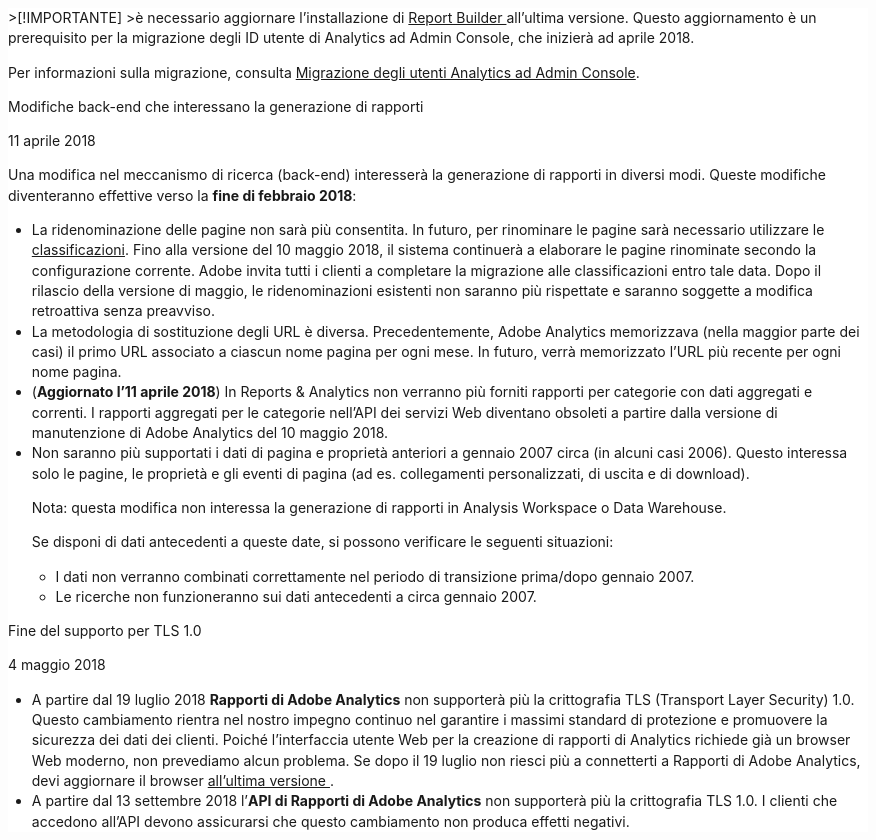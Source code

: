    &gt;[!IMPORTANTE]
   &gt;è necessario aggiornare l’installazione di <a href="https://marketing.adobe.com/resources/help/en_US/arb/t_install_arb.html" format="html" scope="external"> Report Builder </a> all’ultima versione. Questo aggiornamento è un prerequisito per la migrazione degli ID utente di Analytics ad Admin Console, che inizierà ad aprile 2018. </p> </p> <p>Per informazioni sulla migrazione, consulta <a href="https://marketing.adobe.com/resources/help/en_US/experience-cloud/admin-console/analytics-migration/" format="https" scope="external">Migrazione degli utenti Analytics ad Admin Console</a>.
   </td> 
  </tr> 
  <tr> 
   <td colname="col1"> <p>Modifiche back-end che interessano la generazione di rapporti </p> </td> 
   <td colname="col02"> <p>11 aprile 2018 </p> </td> 
   <td colname="col2"> <p>Una modifica nel meccanismo di ricerca (back-end) interesserà la generazione di rapporti in diversi modi. Queste modifiche diventeranno effettive verso la <b>fine di febbraio 2018</b>: </p> 
    <ul id="ul_7515E2E79FD94B8F8DFF4C2DBB9E6A84"> 
     <li id="li_F37C29245E064716AE2F3AC9C20A77BC"> La ridenominazione delle pagine non sarà più consentita. In futuro, per rinominare le pagine sarà necessario utilizzare le <a href="https://marketing.adobe.com/resources/help/en_US/reference/classifications.html" format="html" scope="external">classificazioni</a>. Fino alla versione del 10 maggio 2018, il sistema continuerà a elaborare le pagine rinominate secondo la configurazione corrente. Adobe invita tutti i clienti a completare la migrazione alle classificazioni entro tale data. Dopo il rilascio della versione di maggio, le ridenominazioni esistenti non saranno più rispettate e saranno soggette a modifica retroattiva senza preavviso. </li> 
     <li id="li_14CAB45EC2F2490BB6C8A912C66BB77C"> La metodologia di sostituzione degli URL è diversa. Precedentemente, Adobe Analytics memorizzava (nella maggior parte dei casi) il primo URL associato a ciascun nome pagina per ogni mese. In futuro, verrà memorizzato l’URL più recente per ogni nome pagina. </li> 
     <li id="li_E46207F194134AEA86F5CB2C8F26C76C">(<b>Aggiornato l’11 aprile 2018</b>) In Reports &amp; Analytics non verranno più forniti rapporti per categorie con dati aggregati e correnti. I rapporti aggregati per le categorie nell’API dei servizi Web diventano obsoleti a partire dalla versione di manutenzione di Adobe Analytics del 10 maggio 2018. </li> 
     <li id="li_C699A0328CFD4AC4839C481710FE29AA"> Non saranno più supportati i dati di pagina e proprietà anteriori a gennaio 2007 circa (in alcuni casi 2006). Questo interessa solo le pagine, le proprietà e gli eventi di pagina (ad es. collegamenti personalizzati, di uscita e di download).  <p>Nota: questa modifica non interessa la generazione di rapporti in <span class="uicontrol">Analysis Workspace</span> o Data Warehouse. </p> <p>Se disponi di dati antecedenti a queste date, si possono verificare le seguenti situazioni: </p> 
      <ul id="ul_7CC6A7455BAF4ADCB7A626F2BB8A45B6"> 
       <li id="li_07D957DE7D6D4458AEA8B30910A8E8F9">I dati non verranno combinati correttamente nel periodo di transizione prima/dopo gennaio 2007. </li> 
       <li id="li_96D1DF439E2842AE9E2FCF951ADFA9FB">Le ricerche non funzioneranno sui dati antecedenti a circa gennaio 2007. </li> 
      </ul> </li> 
    </ul> </td> 
  </tr> 
  <tr> 
   <td colname="col1"> <p>Fine del supporto per TLS 1.0 </p> </td> 
   <td colname="col02"> <p>4 maggio 2018 </p> </td> 
   <td colname="col2"> 
    <ul id="ul_AB20C538470D490298CEEEC586E78DFE"> 
     <li id="li_4B1B15B5CD4E48408AD180A868E4FDCF">A partire dal 19 luglio 2018 <b>Rapporti di Adobe Analytics</b> non supporterà più la crittografia TLS (Transport Layer Security) 1.0. Questo cambiamento rientra nel nostro impegno continuo nel garantire i massimi standard di protezione e promuovere la sicurezza dei dati dei clienti. Poiché l’interfaccia utente Web per la creazione di rapporti di Analytics richiede già un browser Web moderno, non prevediamo alcun problema. Se dopo il 19 luglio non riesci più a connetterti a Rapporti di Adobe Analytics, devi aggiornare il browser <a href="https://marketing.adobe.com/resources/help/en_US/sc/user/requirements.html" format="html" scope="external">all’ultima versione </a>. </li> 
     <li id="li_2D362B576BB44F7AB607BAC83E82FDF1">A partire dal 13 settembre 2018 l’<b>API di Rapporti di Adobe Analytics</b> non supporterà più la crittografia TLS 1.0. I clienti che accedono all’API devono assicurarsi che questo cambiamento non produca effetti negativi.  
      <ul id="ul_7AF48F929BEB452B86B9FD1ED384417F"> 